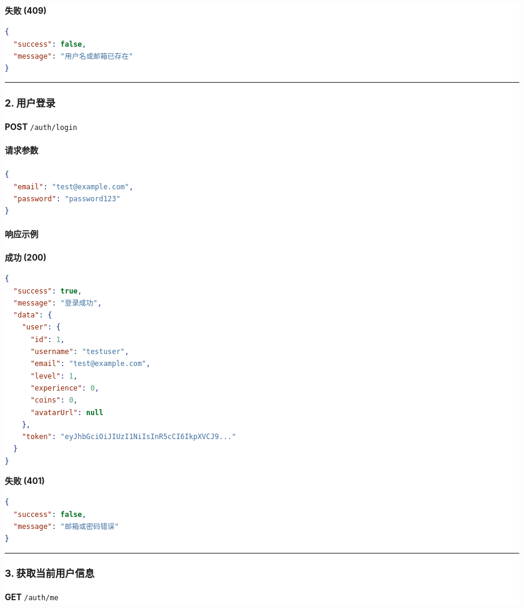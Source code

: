 **失败 (409)**
```json
{
  "success": false,
  "message": "用户名或邮箱已存在"
}
```

---

### 2. 用户登录
**POST** `/auth/login`

#### 请求参数
```json
{
  "email": "test@example.com",
  "password": "password123"
}
```

#### 响应示例
**成功 (200)**
```json
{
  "success": true,
  "message": "登录成功",
  "data": {
    "user": {
      "id": 1,
      "username": "testuser",
      "email": "test@example.com",
      "level": 1,
      "experience": 0,
      "coins": 0,
      "avatarUrl": null
    },
    "token": "eyJhbGciOiJIUzI1NiIsInR5cCI6IkpXVCJ9..."
  }
}
```

**失败 (401)**
```json
{
  "success": false,
  "message": "邮箱或密码错误"
}
```

---

### 3. 获取当前用户信息
**GET** `/auth/me`
